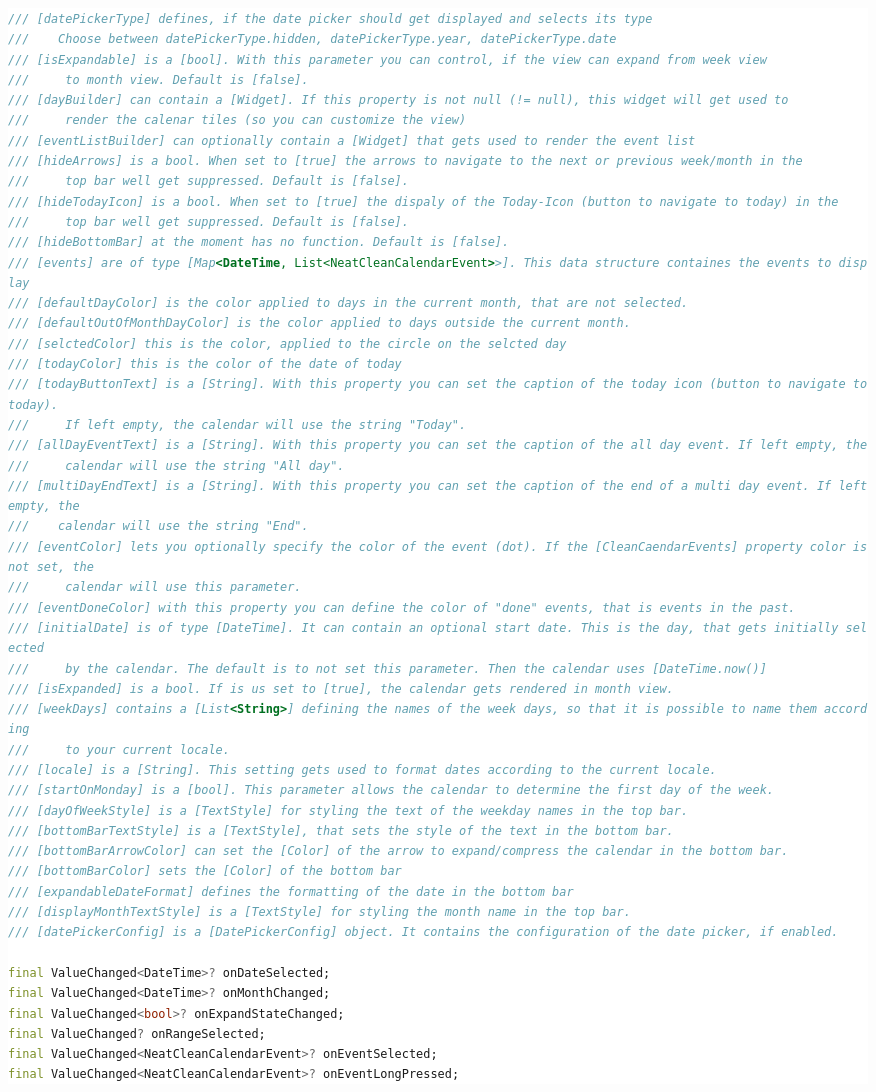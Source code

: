 ```dart
/// [datePickerType] defines, if the date picker should get displayed and selects its type
///    Choose between datePickerType.hidden, datePickerType.year, datePickerType.date
/// [isExpandable] is a [bool]. With this parameter you can control, if the view can expand from week view
///     to month view. Default is [false].
/// [dayBuilder] can contain a [Widget]. If this property is not null (!= null), this widget will get used to
///     render the calenar tiles (so you can customize the view)
/// [eventListBuilder] can optionally contain a [Widget] that gets used to render the event list
/// [hideArrows] is a bool. When set to [true] the arrows to navigate to the next or previous week/month in the
///     top bar well get suppressed. Default is [false].
/// [hideTodayIcon] is a bool. When set to [true] the dispaly of the Today-Icon (button to navigate to today) in the
///     top bar well get suppressed. Default is [false].
/// [hideBottomBar] at the moment has no function. Default is [false].
/// [events] are of type [Map<DateTime, List<NeatCleanCalendarEvent>>]. This data structure containes the events to display
/// [defaultDayColor] is the color applied to days in the current month, that are not selected.
/// [defaultOutOfMonthDayColor] is the color applied to days outside the current month.
/// [selctedColor] this is the color, applied to the circle on the selcted day
/// [todayColor] this is the color of the date of today
/// [todayButtonText] is a [String]. With this property you can set the caption of the today icon (button to navigate to today).
///     If left empty, the calendar will use the string "Today".
/// [allDayEventText] is a [String]. With this property you can set the caption of the all day event. If left empty, the
///     calendar will use the string "All day".
/// [multiDayEndText] is a [String]. With this property you can set the caption of the end of a multi day event. If left empty, the
///    calendar will use the string "End".
/// [eventColor] lets you optionally specify the color of the event (dot). If the [CleanCaendarEvents] property color is not set, the
///     calendar will use this parameter.
/// [eventDoneColor] with this property you can define the color of "done" events, that is events in the past.
/// [initialDate] is of type [DateTime]. It can contain an optional start date. This is the day, that gets initially selected
///     by the calendar. The default is to not set this parameter. Then the calendar uses [DateTime.now()]
/// [isExpanded] is a bool. If is us set to [true], the calendar gets rendered in month view.
/// [weekDays] contains a [List<String>] defining the names of the week days, so that it is possible to name them according
///     to your current locale.
/// [locale] is a [String]. This setting gets used to format dates according to the current locale.
/// [startOnMonday] is a [bool]. This parameter allows the calendar to determine the first day of the week.
/// [dayOfWeekStyle] is a [TextStyle] for styling the text of the weekday names in the top bar.
/// [bottomBarTextStyle] is a [TextStyle], that sets the style of the text in the bottom bar.
/// [bottomBarArrowColor] can set the [Color] of the arrow to expand/compress the calendar in the bottom bar.
/// [bottomBarColor] sets the [Color] of the bottom bar
/// [expandableDateFormat] defines the formatting of the date in the bottom bar
/// [displayMonthTextStyle] is a [TextStyle] for styling the month name in the top bar.
/// [datePickerConfig] is a [DatePickerConfig] object. It contains the configuration of the date picker, if enabled.

final ValueChanged<DateTime>? onDateSelected;
final ValueChanged<DateTime>? onMonthChanged;
final ValueChanged<bool>? onExpandStateChanged;
final ValueChanged? onRangeSelected;
final ValueChanged<NeatCleanCalendarEvent>? onEventSelected;
final ValueChanged<NeatCleanCalendarEvent>? onEventLongPressed;
```